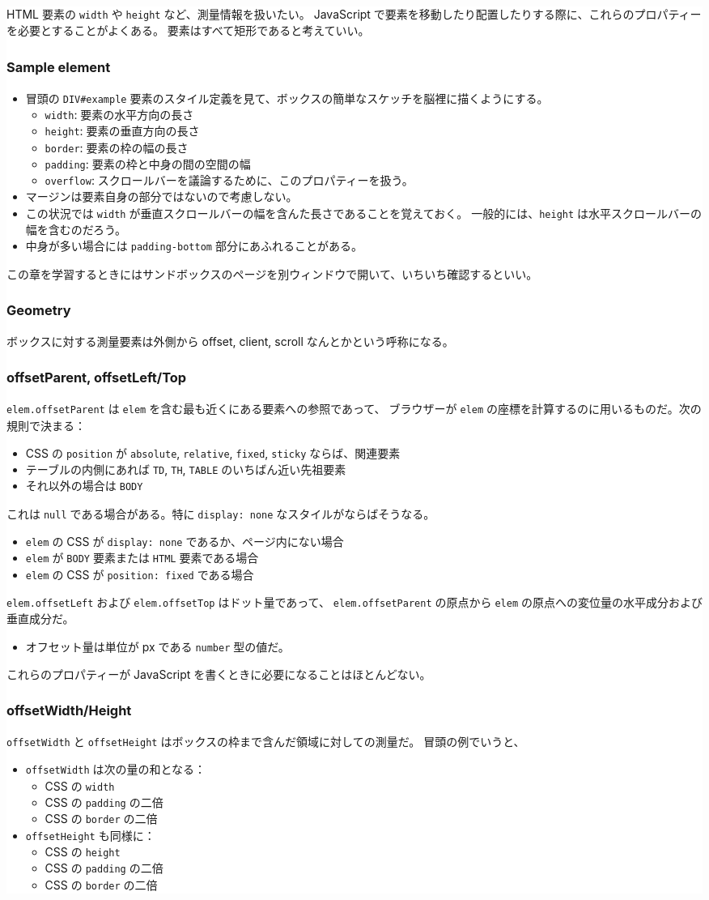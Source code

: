 HTML 要素の `width` や `height` など、測量情報を扱いたい。
JavaScript で要素を移動したり配置したりする際に、これらのプロパティーを必要とすることがよくある。
要素はすべて矩形であると考えていい。

### Sample element

* 冒頭の `DIV#example` 要素のスタイル定義を見て、ボックスの簡単なスケッチを脳裡に描くようにする。
  * `width`: 要素の水平方向の長さ
  * `height`: 要素の垂直方向の長さ
  * `border`: 要素の枠の幅の長さ
  * `padding`: 要素の枠と中身の間の空間の幅
  * `overflow`: スクロールバーを議論するために、このプロパティーを扱う。
* マージンは要素自身の部分ではないので考慮しない。
* この状況では `width` が垂直スクロールバーの幅を含んた長さであることを覚えておく。
  一般的には、`height` は水平スクロールバーの幅を含むのだろう。
* 中身が多い場合には `padding-bottom` 部分にあふれることがある。

この章を学習するときにはサンドボックスのページを別ウィンドウで開いて、いちいち確認するといい。

### Geometry

ボックスに対する測量要素は外側から offset, client, scroll なんとかという呼称になる。

### offsetParent, offsetLeft/Top

`elem.offsetParent` は `elem` を含む最も近くにある要素への参照であって、
ブラウザーが `elem` の座標を計算するのに用いるものだ。次の規則で決まる：

* CSS の `position` が `absolute`, `relative`, `fixed`, `sticky` ならば、関連要素
* テーブルの内側にあれば `TD`, `TH`, `TABLE` のいちばん近い先祖要素
* それ以外の場合は `BODY`

これは `null` である場合がある。特に `display: none` なスタイルがならばそうなる。

* `elem` の CSS が `display: none` であるか、ページ内にない場合
* `elem` が `BODY` 要素または `HTML` 要素である場合
* `elem` の CSS が `position: fixed` である場合

`elem.offsetLeft` および `elem.offsetTop` はドット量であって、
`elem.offsetParent` の原点から `elem` の原点への変位量の水平成分および垂直成分だ。

* オフセット量は単位が px である `number` 型の値だ。

これらのプロパティーが JavaScript を書くときに必要になることはほとんどない。

### offsetWidth/Height

`offsetWidth` と `offsetHeight` はボックスの枠まで含んだ領域に対しての測量だ。
冒頭の例でいうと、

* `offsetWidth` は次の量の和となる：
  * CSS の `width`
  * CSS の `padding` の二倍
  * CSS の `border` の二倍
* `offsetHeight` も同様に：
  * CSS の `height`
  * CSS の `padding` の二倍
  * CSS の `border` の二倍
